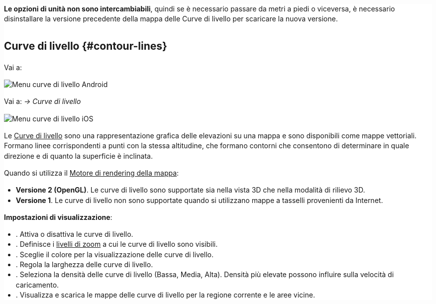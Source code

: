 **Le opzioni di unità non sono intercambiabili**, quindi se è necessario passare da metri a piedi o viceversa, è necessario disinstallare la versione precedente della mappa delle Curve di livello per scaricare la nuova versione.


## Curve di livello {#contour-lines}

<Tabs groupId="operating-systems" queryString="current-os">

<TabItem value="android" label="Android">

Vai a: *<Translate android="true" ids="shared_string_menu,configure_map,srtm_plugin_name,download_srtm_maps"/>*

![Menu curve di livello Android](@site/static/img/plugins/contour-lines/topography_plugin_contour_lines_1_andr.png)

</TabItem>

<TabItem value="ios" label="iOS">

Vai a: *<Translate ios="true" ids="shared_string_menu,configure_map,srtm_plugin_name"/> → Curve di livello*

![Menu curve di livello iOS](@site/static/img/plugins/contour-lines/topography_plugin_contour_lines_1_ios.png)

</TabItem>

</Tabs>  

Le [Curve di livello](../map/vector-maps.md#-contour-lines) sono una rappresentazione grafica delle elevazioni su una mappa e sono disponibili come mappe vettoriali. Formano linee corrispondenti a punti con la stessa altitudine, che formano contorni che consentono di determinare in quale direzione e di quanto la superficie è inclinata.

Quando si utilizza il [Motore di rendering della mappa](../personal/global-settings.md#map-rendering-engine):

- **Versione 2 (OpenGL)**. Le curve di livello sono supportate sia nella vista 3D che nella modalità di rilievo 3D.
- **Versione 1**. Le curve di livello non sono supportate quando si utilizzano mappe a tasselli provenienti da Internet.

**Impostazioni di visualizzazione**:

- *<Translate android="true" ids="download_srtm_maps"/>*. Attiva o disattiva le curve di livello.
- *<Translate android="true" ids="show_from_zoom_level"/>*. Definisce i [livelli di zoom](../map/interact-with-map.md#my-location-and-zoom) a cui le curve di livello sono visibili.
- *<Translate android="true" ids="srtm_color_scheme"/>*. Sceglie il colore per la visualizzazione delle curve di livello.
- *<Translate android="true" ids="rendering_attr_contourWidth_name"/>*. Regola la larghezza delle curve di livello.
- *<Translate android="true" ids="rendering_attr_contourDensity_name"/>*. Seleziona la densità delle curve di livello (Bassa, Media, Alta). Densità più elevate possono influire sulla velocità di caricamento.
- *<Translate android="true" ids="maps_and_resources"/>*. Visualizza e scarica le mappe delle curve di livello per la regione corrente e le aree vicine.
